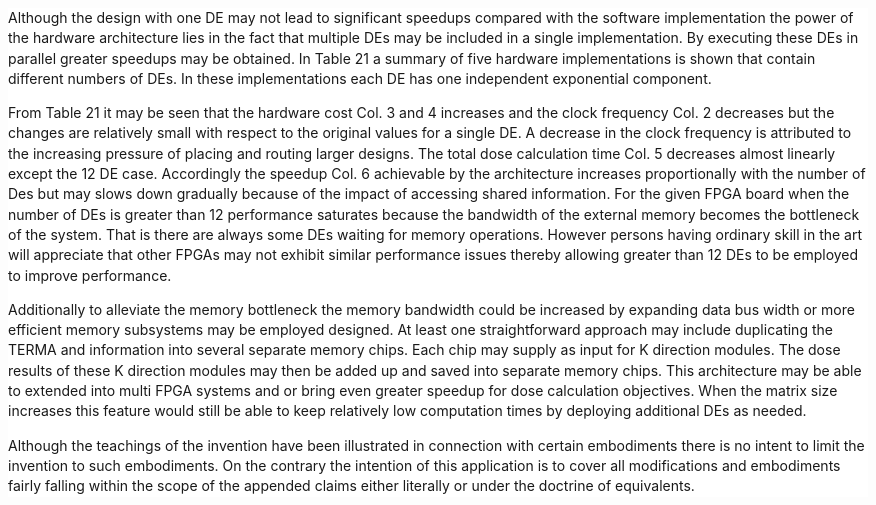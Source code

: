Although the design with one DE may not lead to significant speedups compared with the software implementation the power of the hardware architecture lies in the fact that multiple DEs may be included in a single implementation. By executing these DEs in parallel greater speedups may be obtained. In Table 21 a summary of five hardware implementations is shown that contain different numbers of DEs. In these implementations each DE has one independent exponential component.

From Table 21 it may be seen that the hardware cost Col. 3 and 4 increases and the clock frequency Col. 2 decreases but the changes are relatively small with respect to the original values for a single DE. A decrease in the clock frequency is attributed to the increasing pressure of placing and routing larger designs. The total dose calculation time Col. 5 decreases almost linearly except the 12 DE case. Accordingly the speedup Col. 6 achievable by the architecture increases proportionally with the number of Des but may slows down gradually because of the impact of accessing shared information. For the given FPGA board when the number of DEs is greater than 12 performance saturates because the bandwidth of the external memory becomes the bottleneck of the system. That is there are always some DEs waiting for memory operations. However persons having ordinary skill in the art will appreciate that other FPGAs may not exhibit similar performance issues thereby allowing greater than 12 DEs to be employed to improve performance.

Additionally to alleviate the memory bottleneck the memory bandwidth could be increased by expanding data bus width or more efficient memory subsystems may be employed designed. At least one straightforward approach may include duplicating the TERMA and information into several separate memory chips. Each chip may supply as input for K direction modules. The dose results of these K direction modules may then be added up and saved into separate memory chips. This architecture may be able to extended into multi FPGA systems and or bring even greater speedup for dose calculation objectives. When the matrix size increases this feature would still be able to keep relatively low computation times by deploying additional DEs as needed.

Although the teachings of the invention have been illustrated in connection with certain embodiments there is no intent to limit the invention to such embodiments. On the contrary the intention of this application is to cover all modifications and embodiments fairly falling within the scope of the appended claims either literally or under the doctrine of equivalents.

